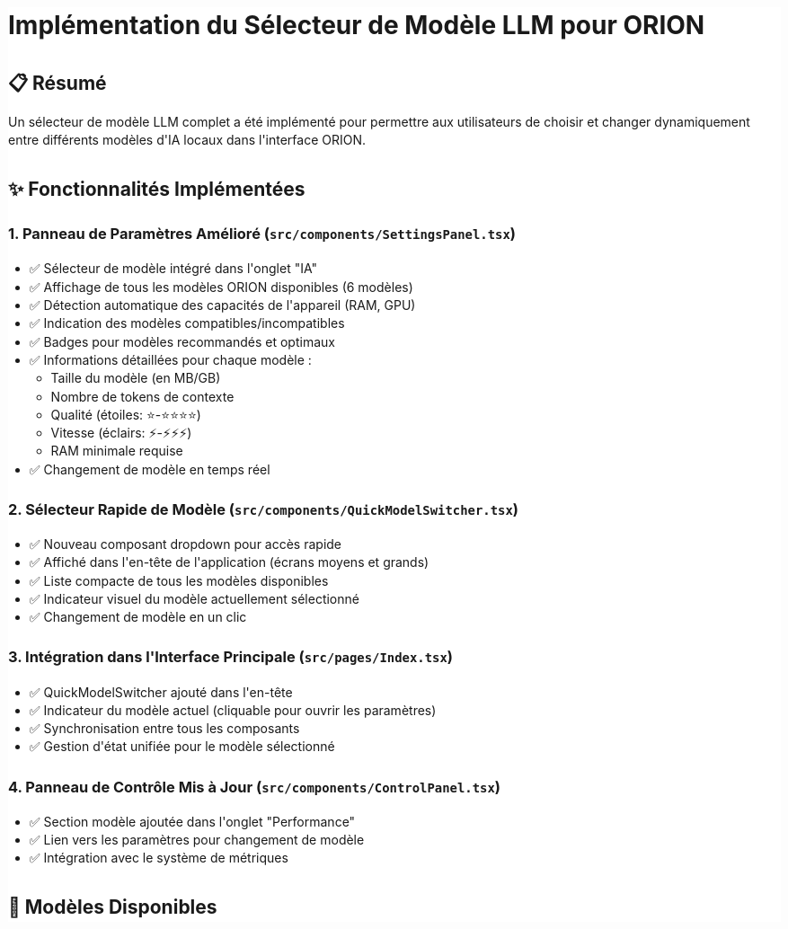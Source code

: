 # Implémentation du Sélecteur de Modèle LLM pour ORION

## 📋 Résumé

Un sélecteur de modèle LLM complet a été implémenté pour permettre aux utilisateurs de choisir et changer dynamiquement entre différents modèles d'IA locaux dans l'interface ORION.

## ✨ Fonctionnalités Implémentées

### 1. **Panneau de Paramètres Amélioré** (`src/components/SettingsPanel.tsx`)
- ✅ Sélecteur de modèle intégré dans l'onglet "IA"
- ✅ Affichage de tous les modèles ORION disponibles (6 modèles)
- ✅ Détection automatique des capacités de l'appareil (RAM, GPU)
- ✅ Indication des modèles compatibles/incompatibles
- ✅ Badges pour modèles recommandés et optimaux
- ✅ Informations détaillées pour chaque modèle :
  - Taille du modèle (en MB/GB)
  - Nombre de tokens de contexte
  - Qualité (étoiles: ⭐-⭐⭐⭐⭐)
  - Vitesse (éclairs: ⚡-⚡⚡⚡)
  - RAM minimale requise
- ✅ Changement de modèle en temps réel

### 2. **Sélecteur Rapide de Modèle** (`src/components/QuickModelSwitcher.tsx`)
- ✅ Nouveau composant dropdown pour accès rapide
- ✅ Affiché dans l'en-tête de l'application (écrans moyens et grands)
- ✅ Liste compacte de tous les modèles disponibles
- ✅ Indicateur visuel du modèle actuellement sélectionné
- ✅ Changement de modèle en un clic

### 3. **Intégration dans l'Interface Principale** (`src/pages/Index.tsx`)
- ✅ QuickModelSwitcher ajouté dans l'en-tête
- ✅ Indicateur du modèle actuel (cliquable pour ouvrir les paramètres)
- ✅ Synchronisation entre tous les composants
- ✅ Gestion d'état unifiée pour le modèle sélectionné

### 4. **Panneau de Contrôle Mis à Jour** (`src/components/ControlPanel.tsx`)
- ✅ Section modèle ajoutée dans l'onglet "Performance"
- ✅ Lien vers les paramètres pour changement de modèle
- ✅ Intégration avec le système de métriques

## 🎯 Modèles Disponibles
